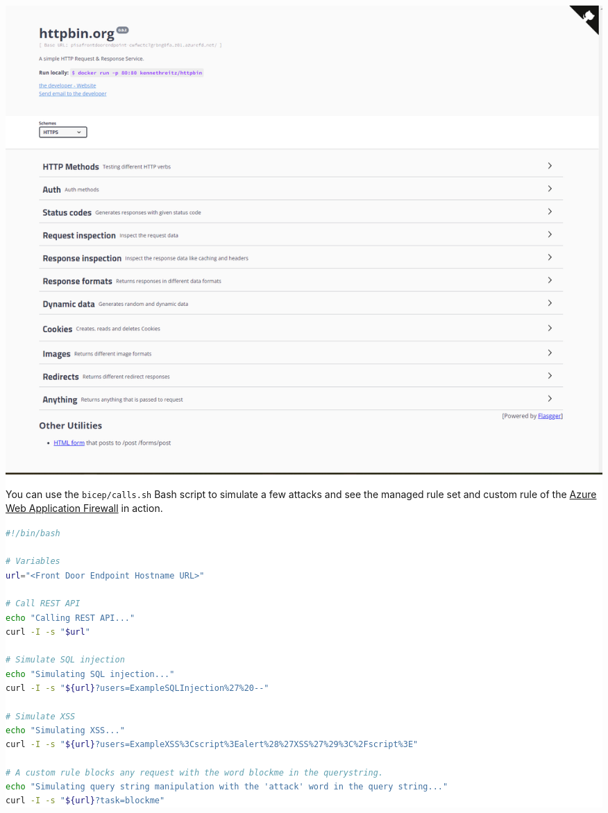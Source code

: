![HTTPBIN application](images/httpbin.png)

You can use the `bicep/calls.sh` Bash script to simulate a few attacks and see the managed rule set and custom rule of the [Azure Web Application Firewall](https://learn.microsoft.com/en-us/azure/web-application-firewall/afds/afds-overview) in action.

```bash
#!/bin/bash

# Variables
url="<Front Door Endpoint Hostname URL>"

# Call REST API
echo "Calling REST API..."
curl -I -s "$url"

# Simulate SQL injection
echo "Simulating SQL injection..."
curl -I -s "${url}?users=ExampleSQLInjection%27%20--"

# Simulate XSS
echo "Simulating XSS..."
curl -I -s "${url}?users=ExampleXSS%3Cscript%3Ealert%28%27XSS%27%29%3C%2Fscript%3E"

# A custom rule blocks any request with the word blockme in the querystring.
echo "Simulating query string manipulation with the 'attack' word in the query string..."
curl -I -s "${url}?task=blockme"
```
